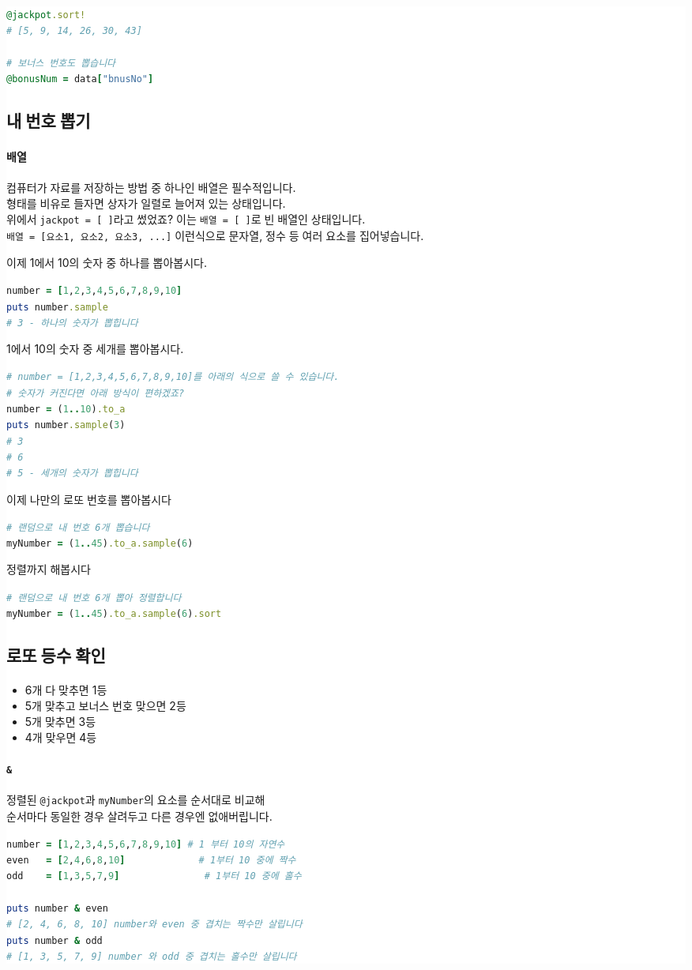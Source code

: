 ```ruby
@jackpot.sort!
# [5, 9, 14, 26, 30, 43] 

# 보너스 번호도 뽑습니다 
@bonusNum = data["bnusNo"]
```
## 내 번호 뽑기
#### 배열
컴퓨터가 자료를 저장하는 방법 중 하나인 배열은 필수적입니다.  
형태를 비유로 들자면 상자가 일렬로 늘어져 있는 상태입니다.  
위에서 `jackpot = [ ]`라고 썼었죠? 이는 `배열 = [ ]`로 빈 배열인 상태입니다.  
`배열 = [요소1, 요소2, 요소3, ...]` 이런식으로 문자열, 정수 등 여러 요소를 집어넣습니다.    

이제 1에서 10의 숫자 중 하나를 뽑아봅시다.
```ruby
number = [1,2,3,4,5,6,7,8,9,10]
puts number.sample
# 3 - 하나의 숫자가 뽑힙니다
```
1에서 10의 숫자 중 세개를 뽑아봅시다.
```ruby
# number = [1,2,3,4,5,6,7,8,9,10]를 아래의 식으로 쓸 수 있습니다.
# 숫자가 커진다면 아래 방식이 편하겠죠?
number = (1..10).to_a
puts number.sample(3)
# 3
# 6
# 5 - 세개의 숫자가 뽑힙니다
```
이제 나만의 로또 번호를 뽑아봅시다
```ruby
# 랜덤으로 내 번호 6개 뽑습니다
myNumber = (1..45).to_a.sample(6)
```
정렬까지 해봅시다
```ruby
# 랜덤으로 내 번호 6개 뽑아 정렬합니다
myNumber = (1..45).to_a.sample(6).sort
```

## 로또 등수 확인
* 6개 다 맞추면 1등  
* 5개 맞추고 보너스 번호 맞으면 2등
* 5개 맞추면 3등
* 4개 맞우면 4등

#### `&` 
정렬된 `@jackpot`과 `myNumber`의 요소를 순서대로 비교해  
순서마다 동일한 경우 살려두고 다른 경우엔 없애버립니다.

```ruby
number = [1,2,3,4,5,6,7,8,9,10] # 1 부터 10의 자연수
even   = [2,4,6,8,10]             # 1부터 10 중에 짝수
odd    = [1,3,5,7,9]               # 1부터 10 중에 홀수

puts number & even 
# [2, 4, 6, 8, 10] number와 even 중 겹치는 짝수만 살립니다
puts number & odd  
# [1, 3, 5, 7, 9] number 와 odd 중 겹치는 홀수만 살립니다 
```
